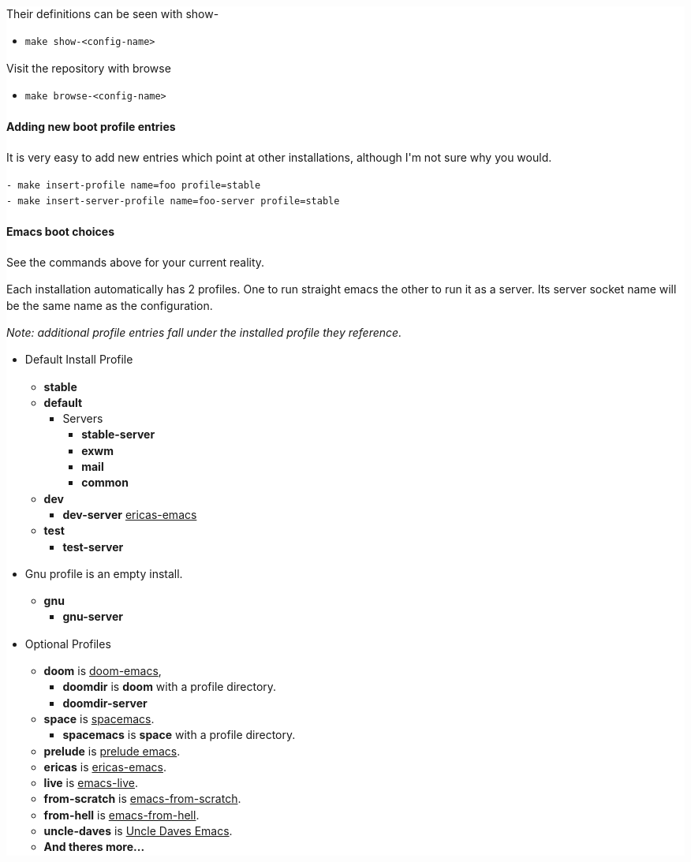 Their definitions can be seen with show-<name>
  - `make show-<config-name>`
  
Visit the repository with browse
  - `make browse-<config-name>`

#### Adding new boot profile entries

It is very easy to add new entries which point at other installations,
although I'm not sure why you would.

    - make insert-profile name=foo profile=stable
    - make insert-server-profile name=foo-server profile=stable

#### Emacs boot choices 

See the commands above for your current reality.

Each installation automatically has 2 profiles. One to run straight
emacs the other to run it as a server. Its server socket name will 
be the same name as the configuration.

_Note: additional profile entries fall under the installed profile they reference._

  - Default Install Profile
    - __stable__ 
    - __default__ 
      - Servers
        - __stable-server__
        - __exwm__
        - __mail__
        - __common__
    - __dev__ 
      - __dev-server__
    [ericas-emacs](https://github.com/ericalinag/ericas-emacs)
    - __test__ 
      - __test-server__
    
  - Gnu profile is an empty install.
    - __gnu__ 
      - __gnu-server__

  - Optional Profiles
    - __doom__ is [doom-emacs](https://github.com/doomemacs), 
      - __doomdir__ is __doom__ with a profile directory.
      - __doomdir-server__
    - __space__ is [spacemacs](https://github.com/syl20bnr/spacemacs).
      - __spacemacs__ is __space__ with a profile directory.
    - __prelude__ is [prelude emacs](https://github.com/bbatsov/prelude).
    - __ericas__ is [ericas-emacs](https://github.com/ericalinag/ericas-emacs).
    - __live__ is [emacs-live](https://github.com/overtone/emacs-live).
    - __from-scratch__ is [emacs-from-scratch](https://github.com/daviwil/emacs-from-scratch).
    - __from-hell__ is [emacs-from-hell](https://github.com/daviwil/emacs-from-hell).
    - __uncle-daves__ is [Uncle Daves Emacs](https://github.com/daedreth/UncleDavesEmacs.git).
    - __And theres more...__
